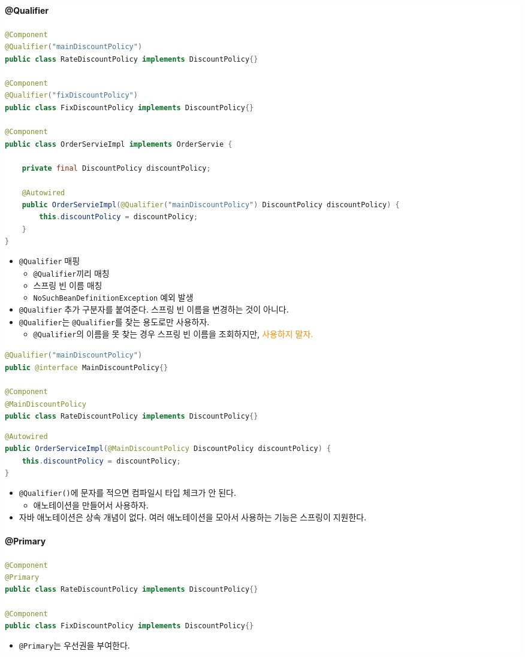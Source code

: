 #### @Qualifier
```java
@Component
@Qualifier("mainDiscountPolicy")
public class RateDiscountPolicy implements DiscountPolicy{}

@Component
@Qualifier("fixDiscountPolicy")
public class FixDiscountPolicy implements DiscountPolicy{}

@Component
public class OrderServieImpl implements OrderServie {

	private final DiscountPolicy discountPolicy;
    
    @Autowired
	public OrderServieImpl(@Qualifier("mainDiscountPolicy") DiscountPolicy discountPolicy) {
    	this.discountPolicy = discountPolicy;
    }
}
```

* `@Qualifier` 매핑
  * `@Qualifier`끼리 매칭
  * 스프링 빈 이름 매칭
  * `NoSuchBeanDefinitionException` 예외 발생
* `@Qualifier` 추가 구분자를 붙여준다. 스프링 빈 이름을 변경하는 것이 아니다.
* `@Qualifier`는 `@Qualifier`를 찾는 용도로만 사용하자.
  * `@Qualifier`의 이름을 못 찾는 경우 스프링 빈 이름을 조회하지만, <span style="color: #FF8C00">사용하지 말자.</span>

```java
@Qualifier("mainDiscountPolicy")
public @interface MainDiscountPolicy{}

@Component
@MainDiscountPolicy
public class RateDiscountPolicy implements DiscountPolicy{}
```

```java
@Autowired
public OrderServiceImpl(@MainDiscountPolicy DiscountPolicy discountPolicy) {
	this.discountPolicy = discountPolicy;
}
```

* `@Qualifier()`에 문자를 적으면 컴파일시 타입 체크가 안 된다.
  * 애노테이션을 만들어서 사용하자.
* 자바 애노테이션은 상속 개념이 없다. 여러 애노테이션을 모아서 사용하는 기능은 스프링이 지원한다.
  
#### @Primary
```java
@Component
@Primary
public class RateDiscountPolicy implements DiscountPolicy{}

@Component
public class FixDiscountPolicy implements DiscountPolicy{}
```
* `@Primary`는 우선권을 부여한다.
